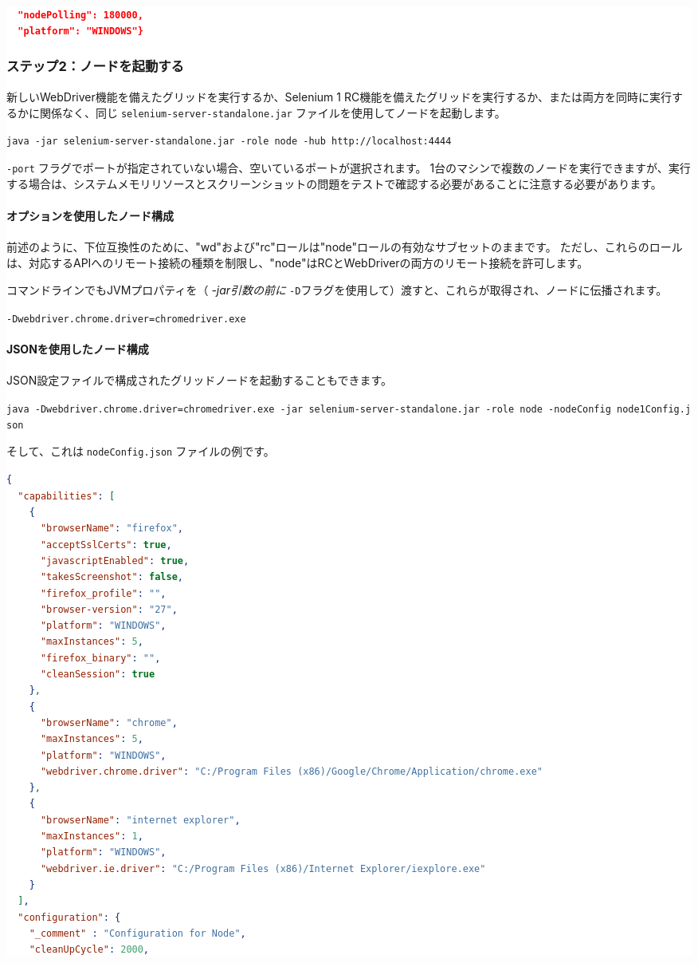 ```json
  "nodePolling": 180000,
  "platform": "WINDOWS"}
```


### ステップ2：ノードを起動する

新しいWebDriver機能を備えたグリッドを実行するか、Selenium 1 RC機能を備えたグリッドを実行するか、または両方を同時に実行するかに関係なく、同じ `selenium-server-standalone.jar` ファイルを使用してノードを起動します。

```shell
java -jar selenium-server-standalone.jar -role node -hub http://localhost:4444
```

`-port` フラグでポートが指定されていない場合、空いているポートが選択されます。
1台のマシンで複数のノードを実行できますが、実行する場合は、システムメモリリソースとスクリーンショットの問題をテストで確認する必要があることに注意する必要があります。

#### オプションを使用したノード構成

前述のように、下位互換性のために、"wd"および"rc"ロールは"node"ロールの有効なサブセットのままです。
ただし、これらのロールは、対応するAPIへのリモート接続の種類を制限し、"node"はRCとWebDriverの両方のリモート接続を許可します。

コマンドラインでもJVMプロパティを（ _-jar引数の前に_ `-D`フラグを使用して）渡すと、これらが取得され、ノードに伝播されます。

`-Dwebdriver.chrome.driver=chromedriver.exe`


#### JSONを使用したノード構成

JSON設定ファイルで構成されたグリッドノードを起動することもできます。

```shell
java -Dwebdriver.chrome.driver=chromedriver.exe -jar selenium-server-standalone.jar -role node -nodeConfig node1Config.json
```

そして、これは `nodeConfig.json` ファイルの例です。

```json
{
  "capabilities": [
    {
      "browserName": "firefox",
      "acceptSslCerts": true,
      "javascriptEnabled": true,
      "takesScreenshot": false,
      "firefox_profile": "",
      "browser-version": "27",
      "platform": "WINDOWS",
      "maxInstances": 5,
      "firefox_binary": "",
      "cleanSession": true
    },
    {
      "browserName": "chrome",
      "maxInstances": 5,
      "platform": "WINDOWS",
      "webdriver.chrome.driver": "C:/Program Files (x86)/Google/Chrome/Application/chrome.exe"
    },
    {
      "browserName": "internet explorer",
      "maxInstances": 1,
      "platform": "WINDOWS",
      "webdriver.ie.driver": "C:/Program Files (x86)/Internet Explorer/iexplore.exe"
    }
  ],
  "configuration": {
    "_comment" : "Configuration for Node",
    "cleanUpCycle": 2000,
```